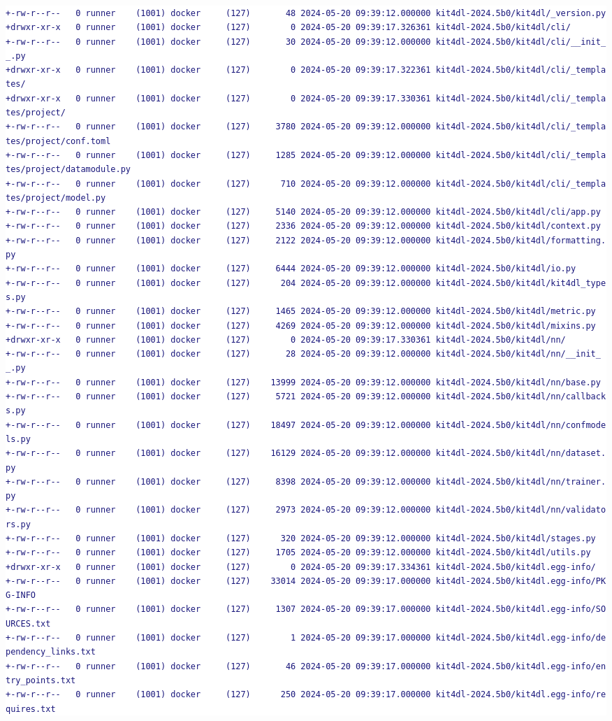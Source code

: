 ```diff
+-rw-r--r--   0 runner    (1001) docker     (127)       48 2024-05-20 09:39:12.000000 kit4dl-2024.5b0/kit4dl/_version.py
+drwxr-xr-x   0 runner    (1001) docker     (127)        0 2024-05-20 09:39:17.326361 kit4dl-2024.5b0/kit4dl/cli/
+-rw-r--r--   0 runner    (1001) docker     (127)       30 2024-05-20 09:39:12.000000 kit4dl-2024.5b0/kit4dl/cli/__init__.py
+drwxr-xr-x   0 runner    (1001) docker     (127)        0 2024-05-20 09:39:17.322361 kit4dl-2024.5b0/kit4dl/cli/_templates/
+drwxr-xr-x   0 runner    (1001) docker     (127)        0 2024-05-20 09:39:17.330361 kit4dl-2024.5b0/kit4dl/cli/_templates/project/
+-rw-r--r--   0 runner    (1001) docker     (127)     3780 2024-05-20 09:39:12.000000 kit4dl-2024.5b0/kit4dl/cli/_templates/project/conf.toml
+-rw-r--r--   0 runner    (1001) docker     (127)     1285 2024-05-20 09:39:12.000000 kit4dl-2024.5b0/kit4dl/cli/_templates/project/datamodule.py
+-rw-r--r--   0 runner    (1001) docker     (127)      710 2024-05-20 09:39:12.000000 kit4dl-2024.5b0/kit4dl/cli/_templates/project/model.py
+-rw-r--r--   0 runner    (1001) docker     (127)     5140 2024-05-20 09:39:12.000000 kit4dl-2024.5b0/kit4dl/cli/app.py
+-rw-r--r--   0 runner    (1001) docker     (127)     2336 2024-05-20 09:39:12.000000 kit4dl-2024.5b0/kit4dl/context.py
+-rw-r--r--   0 runner    (1001) docker     (127)     2122 2024-05-20 09:39:12.000000 kit4dl-2024.5b0/kit4dl/formatting.py
+-rw-r--r--   0 runner    (1001) docker     (127)     6444 2024-05-20 09:39:12.000000 kit4dl-2024.5b0/kit4dl/io.py
+-rw-r--r--   0 runner    (1001) docker     (127)      204 2024-05-20 09:39:12.000000 kit4dl-2024.5b0/kit4dl/kit4dl_types.py
+-rw-r--r--   0 runner    (1001) docker     (127)     1465 2024-05-20 09:39:12.000000 kit4dl-2024.5b0/kit4dl/metric.py
+-rw-r--r--   0 runner    (1001) docker     (127)     4269 2024-05-20 09:39:12.000000 kit4dl-2024.5b0/kit4dl/mixins.py
+drwxr-xr-x   0 runner    (1001) docker     (127)        0 2024-05-20 09:39:17.330361 kit4dl-2024.5b0/kit4dl/nn/
+-rw-r--r--   0 runner    (1001) docker     (127)       28 2024-05-20 09:39:12.000000 kit4dl-2024.5b0/kit4dl/nn/__init__.py
+-rw-r--r--   0 runner    (1001) docker     (127)    13999 2024-05-20 09:39:12.000000 kit4dl-2024.5b0/kit4dl/nn/base.py
+-rw-r--r--   0 runner    (1001) docker     (127)     5721 2024-05-20 09:39:12.000000 kit4dl-2024.5b0/kit4dl/nn/callbacks.py
+-rw-r--r--   0 runner    (1001) docker     (127)    18497 2024-05-20 09:39:12.000000 kit4dl-2024.5b0/kit4dl/nn/confmodels.py
+-rw-r--r--   0 runner    (1001) docker     (127)    16129 2024-05-20 09:39:12.000000 kit4dl-2024.5b0/kit4dl/nn/dataset.py
+-rw-r--r--   0 runner    (1001) docker     (127)     8398 2024-05-20 09:39:12.000000 kit4dl-2024.5b0/kit4dl/nn/trainer.py
+-rw-r--r--   0 runner    (1001) docker     (127)     2973 2024-05-20 09:39:12.000000 kit4dl-2024.5b0/kit4dl/nn/validators.py
+-rw-r--r--   0 runner    (1001) docker     (127)      320 2024-05-20 09:39:12.000000 kit4dl-2024.5b0/kit4dl/stages.py
+-rw-r--r--   0 runner    (1001) docker     (127)     1705 2024-05-20 09:39:12.000000 kit4dl-2024.5b0/kit4dl/utils.py
+drwxr-xr-x   0 runner    (1001) docker     (127)        0 2024-05-20 09:39:17.334361 kit4dl-2024.5b0/kit4dl.egg-info/
+-rw-r--r--   0 runner    (1001) docker     (127)    33014 2024-05-20 09:39:17.000000 kit4dl-2024.5b0/kit4dl.egg-info/PKG-INFO
+-rw-r--r--   0 runner    (1001) docker     (127)     1307 2024-05-20 09:39:17.000000 kit4dl-2024.5b0/kit4dl.egg-info/SOURCES.txt
+-rw-r--r--   0 runner    (1001) docker     (127)        1 2024-05-20 09:39:17.000000 kit4dl-2024.5b0/kit4dl.egg-info/dependency_links.txt
+-rw-r--r--   0 runner    (1001) docker     (127)       46 2024-05-20 09:39:17.000000 kit4dl-2024.5b0/kit4dl.egg-info/entry_points.txt
+-rw-r--r--   0 runner    (1001) docker     (127)      250 2024-05-20 09:39:17.000000 kit4dl-2024.5b0/kit4dl.egg-info/requires.txt
```